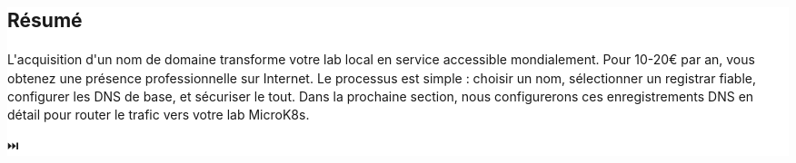 ## Résumé

L'acquisition d'un nom de domaine transforme votre lab local en service accessible mondialement. Pour 10-20€ par an, vous obtenez une présence professionnelle sur Internet. Le processus est simple : choisir un nom, sélectionner un registrar fiable, configurer les DNS de base, et sécuriser le tout. Dans la prochaine section, nous configurerons ces enregistrements DNS en détail pour router le trafic vers votre lab MicroK8s.

⏭️
